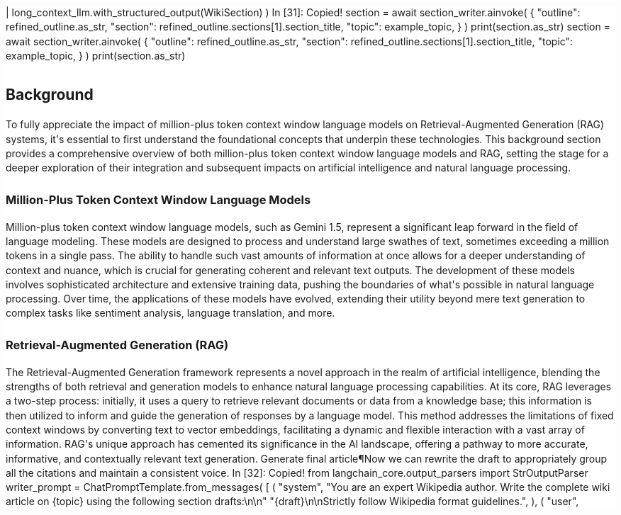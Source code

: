 | long_context_llm.with_structured_output(WikiSection)
)
In [31]:
Copied!
section = await section_writer.ainvoke(
{
"outline": refined_outline.as_str,
"section": refined_outline.sections[1].section_title,
"topic": example_topic,
}
)
print(section.as_str)
section = await section_writer.ainvoke(
{
"outline": refined_outline.as_str,
"section": refined_outline.sections[1].section_title,
"topic": example_topic,
}
)
print(section.as_str)</p>
<h2>Background</h2>
<p>To fully appreciate the impact of million-plus token context window language models on Retrieval-Augmented Generation (RAG) systems, it's essential to first understand the foundational concepts that underpin these technologies. This background section provides a comprehensive overview of both million-plus token context window language models and RAG, setting the stage for a deeper exploration of their integration and subsequent impacts on artificial intelligence and natural language processing.</p>
<h3>Million-Plus Token Context Window Language Models</h3>
<p>Million-plus token context window language models, such as Gemini 1.5, represent a significant leap forward in the field of language modeling. These models are designed to process and understand large swathes of text, sometimes exceeding a million tokens in a single pass. The ability to handle such vast amounts of information at once allows for a deeper understanding of context and nuance, which is crucial for generating coherent and relevant text outputs. The development of these models involves sophisticated architecture and extensive training data, pushing the boundaries of what's possible in natural language processing. Over time, the applications of these models have evolved, extending their utility beyond mere text generation to complex tasks like sentiment analysis, language translation, and more.</p>
<h3>Retrieval-Augmented Generation (RAG)</h3>
<p>The Retrieval-Augmented Generation framework represents a novel approach in the realm of artificial intelligence, blending the strengths of both retrieval and generation models to enhance natural language processing capabilities. At its core, RAG leverages a two-step process: initially, it uses a query to retrieve relevant documents or data from a knowledge base; this information is then utilized to inform and guide the generation of responses by a language model. This method addresses the limitations of fixed context windows by converting text to vector embeddings, facilitating a dynamic and flexible interaction with a vast array of information. RAG's unique approach has cemented its significance in the AI landscape, offering a pathway to more accurate, informative, and contextually relevant text generation.
Generate final article¶Now we can rewrite the draft to appropriately group all the citations and maintain a consistent voice.
In [32]:
Copied!
from langchain_core.output_parsers import StrOutputParser
writer_prompt = ChatPromptTemplate.from_messages(
[
(
"system",
"You are an expert Wikipedia author. Write the complete wiki article on {topic} using the following section drafts:\n\n"
"{draft}\n\nStrictly follow Wikipedia format guidelines.",
),
(
"user",